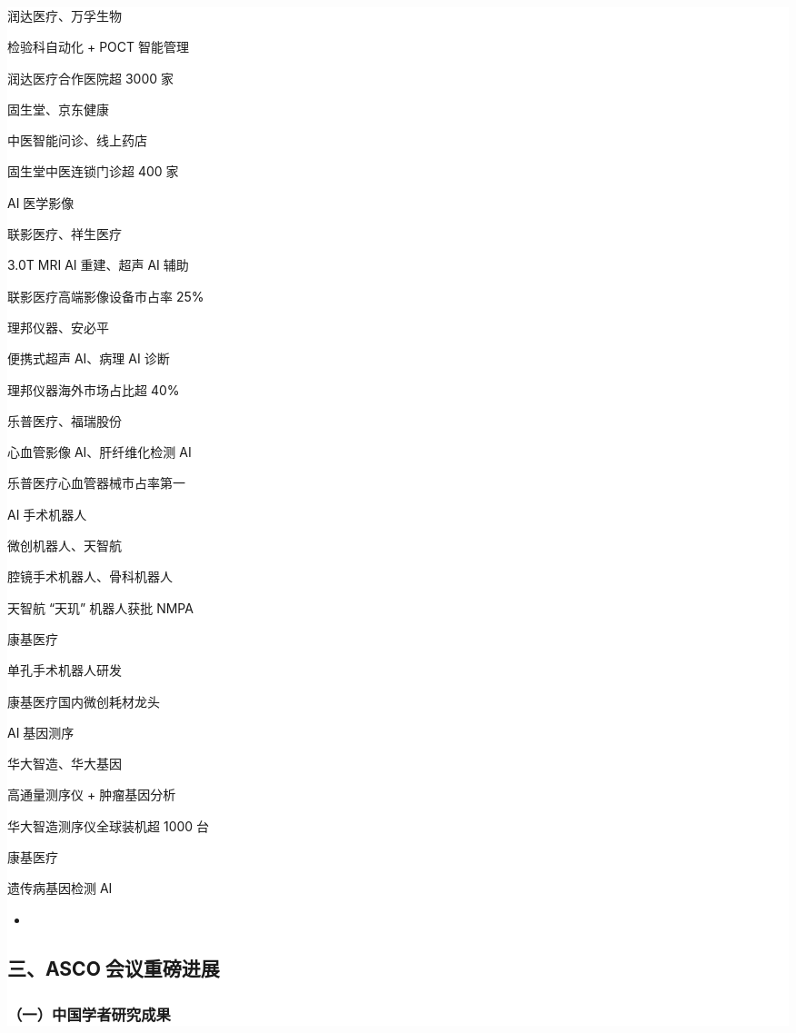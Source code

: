 润达医疗、万孚生物

检验科自动化 + POCT 智能管理

润达医疗合作医院超 3000 家

固生堂、京东健康

中医智能问诊、线上药店

固生堂中医连锁门诊超 400 家

AI 医学影像

联影医疗、祥生医疗

3.0T MRI AI 重建、超声 AI 辅助

联影医疗高端影像设备市占率 25%

理邦仪器、安必平

便携式超声 AI、病理 AI 诊断

理邦仪器海外市场占比超 40%

乐普医疗、福瑞股份

心血管影像 AI、肝纤维化检测 AI

乐普医疗心血管器械市占率第一

AI 手术机器人

微创机器人、天智航

腔镜手术机器人、骨科机器人

天智航 “天玑” 机器人获批 NMPA

康基医疗

单孔手术机器人研发

康基医疗国内微创耗材龙头

AI 基因测序

华大智造、华大基因

高通量测序仪 + 肿瘤基因分析

华大智造测序仪全球装机超 1000 台

康基医疗

遗传病基因检测 AI

-

## **三、ASCO 会议重磅进展**

### **（一）中国学者研究成果**
